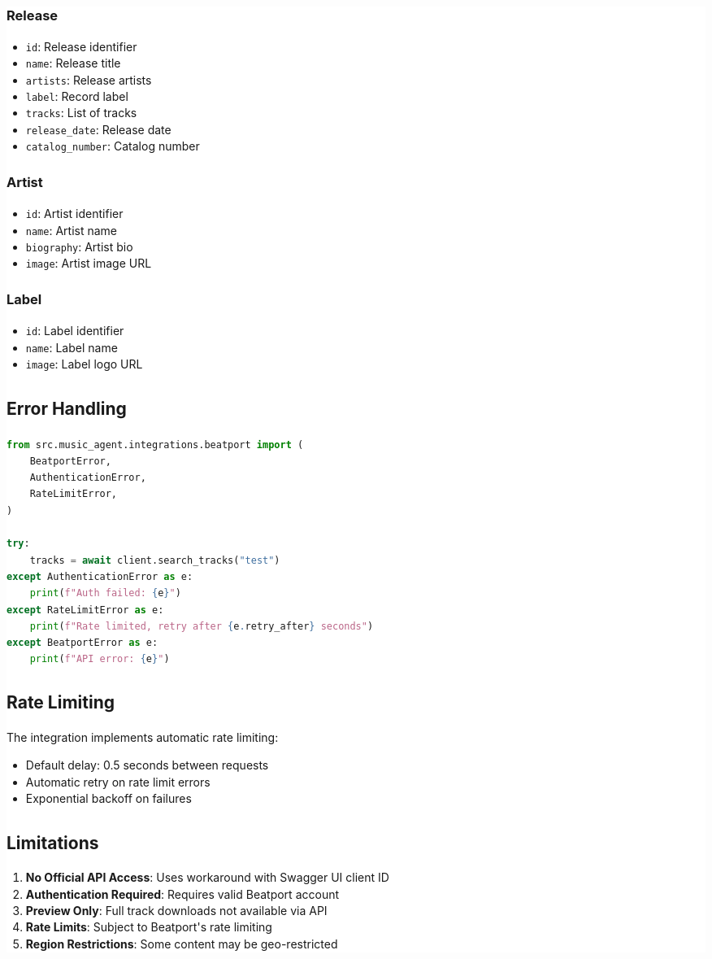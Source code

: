 ### Release
- `id`: Release identifier
- `name`: Release title
- `artists`: Release artists
- `label`: Record label
- `tracks`: List of tracks
- `release_date`: Release date
- `catalog_number`: Catalog number

### Artist
- `id`: Artist identifier
- `name`: Artist name
- `biography`: Artist bio
- `image`: Artist image URL

### Label
- `id`: Label identifier
- `name`: Label name
- `image`: Label logo URL

## Error Handling

```python
from src.music_agent.integrations.beatport import (
    BeatportError,
    AuthenticationError,
    RateLimitError,
)

try:
    tracks = await client.search_tracks("test")
except AuthenticationError as e:
    print(f"Auth failed: {e}")
except RateLimitError as e:
    print(f"Rate limited, retry after {e.retry_after} seconds")
except BeatportError as e:
    print(f"API error: {e}")
```

## Rate Limiting

The integration implements automatic rate limiting:
- Default delay: 0.5 seconds between requests
- Automatic retry on rate limit errors
- Exponential backoff on failures

## Limitations

1. **No Official API Access**: Uses workaround with Swagger UI client ID
2. **Authentication Required**: Requires valid Beatport account
3. **Preview Only**: Full track downloads not available via API
4. **Rate Limits**: Subject to Beatport's rate limiting
5. **Region Restrictions**: Some content may be geo-restricted
